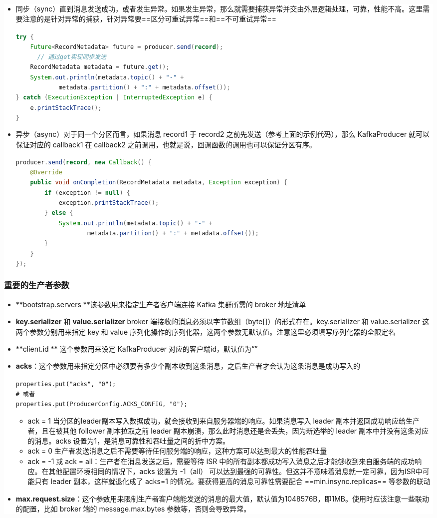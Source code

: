 - 同步（sync）直到消息发送成功，或者发生异常。如果发生异常，那么就需要捕获异常并交由外层逻辑处理，可靠，性能不高。这里需要注意的是针对异常的捕获，针对异常要==区分可重试异常==和==不可重试异常==

  ```java
  try {
      Future<RecordMetadata> future = producer.send(record);
    	// 通过get实现同步发送
      RecordMetadata metadata = future.get();
      System.out.println(metadata.topic() + "-" +
              metadata.partition() + ":" + metadata.offset());
  } catch (ExecutionException | InterruptedException e) {
      e.printStackTrace();
  }
  ```

- 异步（async）对于同一个分区而言，如果消息 record1 于 record2 之前先发送（参考上面的示例代码），那么 KafkaProducer 就可以保证对应的 callback1 在 callback2 之前调用，也就是说，回调函数的调用也可以保证分区有序。

  ```java
  producer.send(record, new Callback() {
      @Override
      public void onCompletion(RecordMetadata metadata, Exception exception) {
          if (exception != null) {
              exception.printStackTrace();
          } else {
              System.out.println(metadata.topic() + "-" +
                      metadata.partition() + ":" + metadata.offset());
          }
      }
  });
  ```

### 重要的生产者参数

- **bootstrap.servers **该参数用来指定生产者客户端连接 Kafka 集群所需的 broker 地址清单

- **key.serializer** 和 **value.serializer** broker 端接收的消息必须以字节数组（byte[]）的形式存在。key.serializer 和 value.serializer 这两个参数分别用来指定 key 和 value 序列化操作的序列化器，这两个参数无默认值。注意这里必须填写序列化器的全限定名

- **client.id ** 这个参数用来设定 KafkaProducer 对应的客户端id，默认值为“”

- **acks**：这个参数用来指定分区中必须要有多少个副本收到这条消息，之后生产者才会认为这条消息是成功写入的

  ```
  properties.put("acks", "0");
  # 或者
  properties.put(ProducerConfig.ACKS_CONFIG, "0");
  ```

  - ack = 1   当分区的leader副本写入数据成功，就会接收到来自服务器端的响应。如果消息写入 leader 副本并返回成功响应给生产者，且在被其他 follower 副本拉取之前 leader 副本崩溃，那么此时消息还是会丢失，因为新选举的 leader 副本中并没有这条对应的消息。acks 设置为1，是消息可靠性和吞吐量之间的折中方案。
  - ack = 0   生产者发送消息之后不需要等待任何服务端的响应，这种方案可以达到最大的性能吞吐量
  - ack = -1  或  ack = all：生产者在消息发送之后，需要等待 ISR 中的所有副本都成功写入消息之后才能够收到来自服务端的成功响应。在其他配置环境相同的情况下，acks 设置为 -1（all） 可以达到最强的可靠性。但这并不意味着消息就一定可靠，因为ISR中可能只有 leader 副本，这样就退化成了 acks=1 的情况。要获得更高的消息可靠性需要配合 ==min.insync.replicas== 等参数的联动

- **max.request.size**：这个参数用来限制生产者客户端能发送的消息的最大值，默认值为1048576B，即1MB。使用时应该注意一些联动的配置，比如 broker 端的 message.max.bytes 参数等，否则会导致异常。
